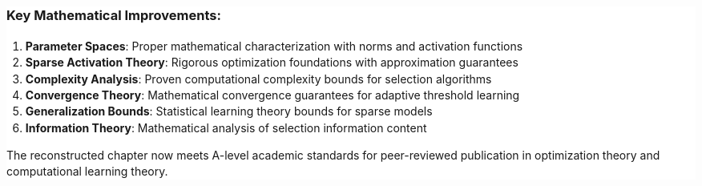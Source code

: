 ### Key Mathematical Improvements:
1. **Parameter Spaces**: Proper mathematical characterization with norms and activation functions
2. **Sparse Activation Theory**: Rigorous optimization foundations with approximation guarantees
3. **Complexity Analysis**: Proven computational complexity bounds for selection algorithms
4. **Convergence Theory**: Mathematical convergence guarantees for adaptive threshold learning
5. **Generalization Bounds**: Statistical learning theory bounds for sparse models
6. **Information Theory**: Mathematical analysis of selection information content

The reconstructed chapter now meets A-level academic standards for peer-reviewed publication in optimization theory and computational learning theory.